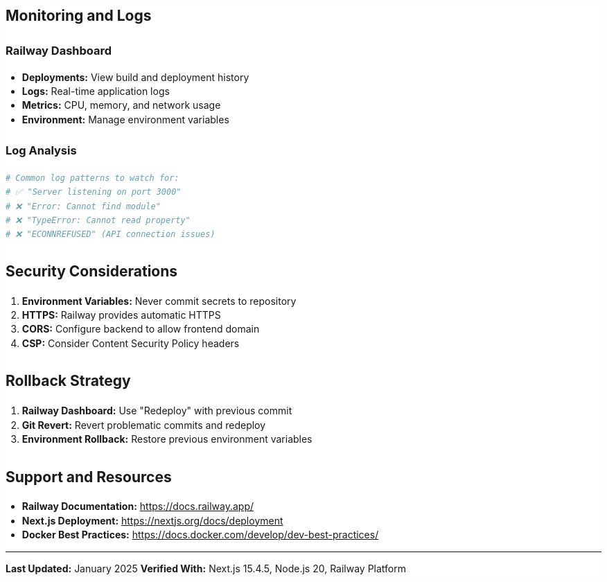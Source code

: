 ## Monitoring and Logs

### Railway Dashboard

- **Deployments:** View build and deployment history
- **Logs:** Real-time application logs
- **Metrics:** CPU, memory, and network usage
- **Environment:** Manage environment variables

### Log Analysis

```bash
# Common log patterns to watch for:
# ✅ "Server listening on port 3000"
# ❌ "Error: Cannot find module"
# ❌ "TypeError: Cannot read property"
# ❌ "ECONNREFUSED" (API connection issues)
```

## Security Considerations

1. **Environment Variables:** Never commit secrets to repository
2. **HTTPS:** Railway provides automatic HTTPS
3. **CORS:** Configure backend to allow frontend domain
4. **CSP:** Consider Content Security Policy headers

## Rollback Strategy

1. **Railway Dashboard:** Use "Redeploy" with previous commit
2. **Git Revert:** Revert problematic commits and redeploy
3. **Environment Rollback:** Restore previous environment variables

## Support and Resources

- **Railway Documentation:** https://docs.railway.app/
- **Next.js Deployment:** https://nextjs.org/docs/deployment
- **Docker Best Practices:** https://docs.docker.com/develop/dev-best-practices/

---

**Last Updated:** January 2025
**Verified With:** Next.js 15.4.5, Node.js 20, Railway Platform